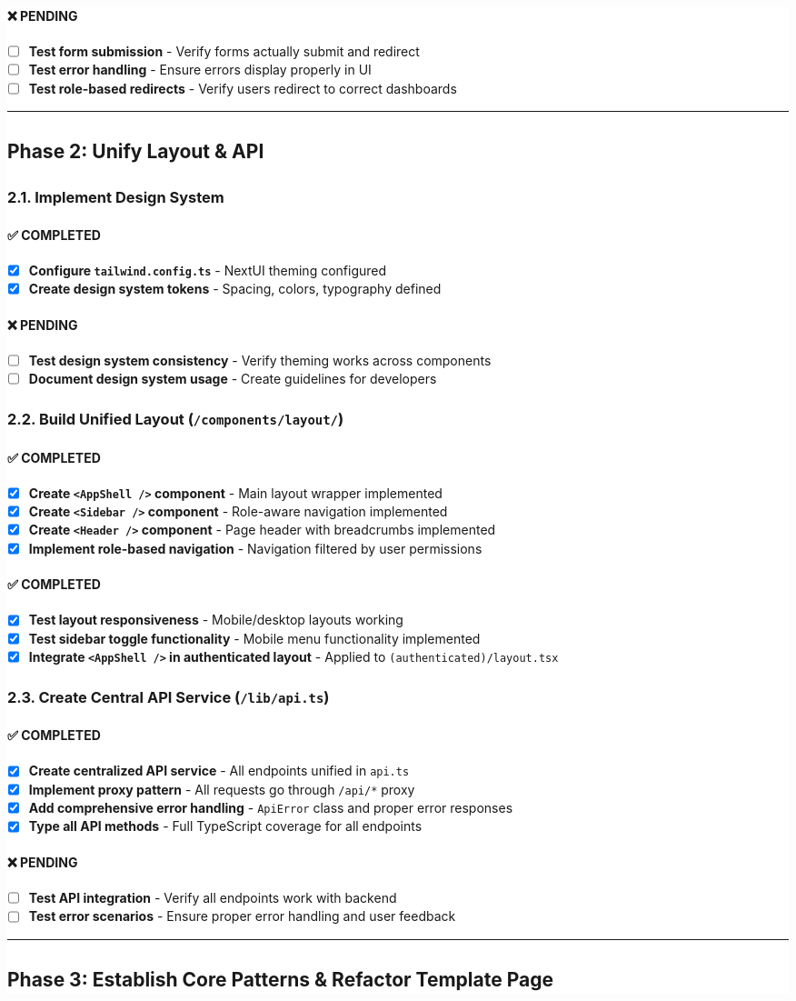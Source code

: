 #### **❌ PENDING**
- [ ] **Test form submission** - Verify forms actually submit and redirect
- [ ] **Test error handling** - Ensure errors display properly in UI
- [ ] **Test role-based redirects** - Verify users redirect to correct dashboards

---

## **Phase 2: Unify Layout & API**

### **2.1. Implement Design System**

#### **✅ COMPLETED**
- [x] **Configure `tailwind.config.ts`** - NextUI theming configured
- [x] **Create design system tokens** - Spacing, colors, typography defined

#### **❌ PENDING**
- [ ] **Test design system consistency** - Verify theming works across components
- [ ] **Document design system usage** - Create guidelines for developers

### **2.2. Build Unified Layout (`/components/layout/`)**

#### **✅ COMPLETED**
- [x] **Create `<AppShell />` component** - Main layout wrapper implemented
- [x] **Create `<Sidebar />` component** - Role-aware navigation implemented
- [x] **Create `<Header />` component** - Page header with breadcrumbs implemented
- [x] **Implement role-based navigation** - Navigation filtered by user permissions

#### **✅ COMPLETED**
- [x] **Test layout responsiveness** - Mobile/desktop layouts working
- [x] **Test sidebar toggle functionality** - Mobile menu functionality implemented
- [x] **Integrate `<AppShell />` in authenticated layout** - Applied to `(authenticated)/layout.tsx`

### **2.3. Create Central API Service (`/lib/api.ts`)**

#### **✅ COMPLETED**
- [x] **Create centralized API service** - All endpoints unified in `api.ts`
- [x] **Implement proxy pattern** - All requests go through `/api/*` proxy
- [x] **Add comprehensive error handling** - `ApiError` class and proper error responses
- [x] **Type all API methods** - Full TypeScript coverage for all endpoints

#### **❌ PENDING**
- [ ] **Test API integration** - Verify all endpoints work with backend
- [ ] **Test error scenarios** - Ensure proper error handling and user feedback

---

## **Phase 3: Establish Core Patterns & Refactor Template Page**
